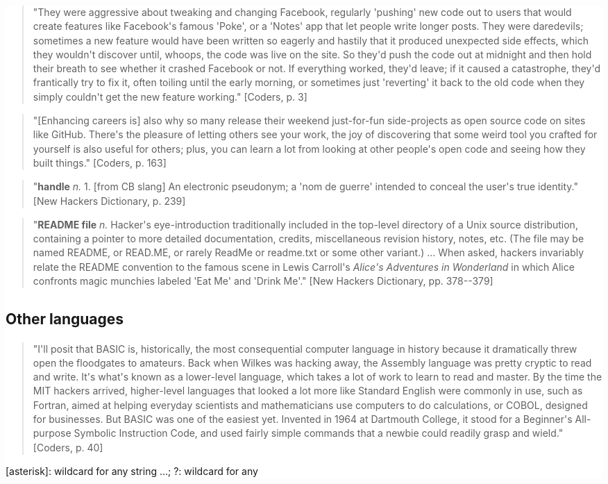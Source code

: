 > "They were aggressive about tweaking and changing Facebook, 
regularly 'pushing' new code out to users that would create
features like Facebook's famous 'Poke', or a 'Notes' app that
let people write longer posts. They were daredevils; sometimes a 
new feature would have been written so eagerly and hastily that it
produced unexpected side effects, which they wouldn't discover until, 
whoops, the code was live on the site. So they'd push the code out
at midnight and then hold their breath to see whether it crashed 
Facebook or not. If everything worked, they'd leave; if it caused
a catastrophe, they'd frantically try to fix it, often toiling until
the early morning, or sometimes just 'reverting' it back to the old
code when they simply couldn't get the new feature working." 
[Coders, p. 3]

> "[Enhancing careers is] also why so many release their weekend
just-for-fun side-projects as open source code on sites like
GitHub. There's the pleasure of letting others see your work, the
joy of discovering that some weird tool you crafted for yourself
is also useful for others; plus, you can learn a lot from looking
at other people's open code and seeing how they built things."
[Coders, p. 163]

> "**handle** *n.* 1. [from CB slang] An electronic pseudonym; a
'nom de guerre' intended to conceal the user's true identity."
[New Hackers Dictionary, p. 239]

> "**README file** *n.* Hacker's eye-introduction traditionally 
included in the top-level directory of a Unix source distribution, 
containing a pointer to more detailed documentation, credits, 
miscellaneous revision history, notes, etc. (The file may be named
README, or READ.ME, or rarely ReadMe or readme.txt or some other 
variant.) ... When asked, hackers invariably relate the README
convention to the famous scene in Lewis Carroll's *Alice's 
Adventures in Wonderland* in which Alice confronts magic 
munchies labeled 'Eat Me' and 'Drink Me'." [New Hackers 
Dictionary, pp. 378--379]

## Other languages

> "I'll posit that BASIC is, historically, the most consequential 
computer language in history because it dramatically threw open the
floodgates to amateurs. Back when Wilkes was hacking away, the 
Assembly language was pretty cryptic to read and write. It's what's known
as a lower-level language, which takes a lot of work to learn to read
and master. By the time the MIT hackers arrived, higher-level languages
that looked a lot more like Standard English were commonly in use, such
as Fortran, aimed at helping everyday scientists and mathematicians
use computers to do calculations, or COBOL, designed for businesses.
But BASIC was one of the easiest yet. Invented in 1964 at Dartmouth 
College, it stood for a Beginner's All-purpose Symbolic Instruction 
Code, and used fairly simple commands that a newbie could readily 
grasp and wield." [Coders, p. 40]


[asterisk]: wildcard for any string ...; ?: wildcard for any 